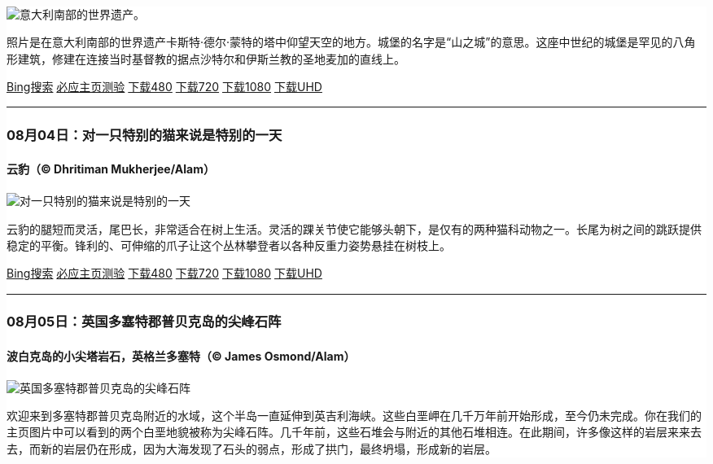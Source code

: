 ![意大利南部的世界遗产。](https://cn.bing.com/th?id=OHR.CasteldelMonte_ZH-CN4436589634_800x480.jpg&rf=LaDigue_800x480.jpg "意大利南部的世界遗产。")

照片是在意大利南部的世界遗产卡斯特·德尔·蒙特的塔中仰望天空的地方。城堡的名字是“山之城”的意思。这座中世纪的城堡是罕见的八角形建筑，修建在连接当时基督教的据点沙特尔和伊斯兰教的圣地麦加的直线上。



[Bing搜索](https://cn.bing.com/search?q=%E6%84%8F%E5%A4%A7%E5%88%A9%E5%8D%97%E9%83%A8%E7%9A%84%E4%B8%96%E7%95%8C%E9%81%97%E4%BA%A7%E3%80%82&form=hpcapt&filters=HpDate:"20210802_1600" "Bing Wallpaper 2021 8月 3")
[必应主页测验](https://cn.bing.com/search?q=Bing+homepage+quiz&filters=WQOskey:"HPQuiz_20210803_CasteldelMonte"&FORM=HPQUIZ "必应主页测验 2021 8月 3")
[下载480](https://cn.bing.com/th?id=OHR.CasteldelMonte_ZH-CN4436589634_800x480.jpg&rf=LaDigue_800x480.jpg "蒙特城堡，意大利普利亚大区")
[下载720](https://cn.bing.com/th?id=OHR.CasteldelMonte_ZH-CN4436589634_1280x720.jpg&rf=LaDigue_1280x720.jpg "蒙特城堡，意大利普利亚大区")
[下载1080](https://cn.bing.com/th?id=OHR.CasteldelMonte_ZH-CN4436589634_1920x1080.jpg&rf=LaDigue_1920x1080.jpg "蒙特城堡，意大利普利亚大区")
[下载UHD](https://cn.bing.com/th?id=OHR.CasteldelMonte_ZH-CN4436589634_UHD.jpg&rf=LaDigue_UHD.jpg "蒙特城堡，意大利普利亚大区")

---
### 08月04日：对一只特别的猫来说是特别的一天
#### 云豹（© Dhritiman Mukherjee/Alam）

![对一只特别的猫来说是特别的一天](https://cn.bing.com/th?id=OHR.Neofelis_ZH-CN4637223865_800x480.jpg&rf=LaDigue_800x480.jpg "对一只特别的猫来说是特别的一天")

云豹的腿短而灵活，尾巴长，非常适合在树上生活。灵活的踝关节使它能够头朝下，是仅有的两种猫科动物之一。长尾为树之间的跳跃提供稳定的平衡。锋利的、可伸缩的爪子让这个丛林攀登者以各种反重力姿势悬挂在树枝上。



[Bing搜索](https://cn.bing.com/search?q=%E5%AF%B9%E4%B8%80%E5%8F%AA%E7%89%B9%E5%88%AB%E7%9A%84%E7%8C%AB%E6%9D%A5%E8%AF%B4%E6%98%AF%E7%89%B9%E5%88%AB%E7%9A%84%E4%B8%80%E5%A4%A9&form=hpcapt&filters=HpDate:"20210803_1600" "Bing Wallpaper 2021 8月 4")
[必应主页测验](https://cn.bing.com/search?q=Bing+homepage+quiz&filters=WQOskey:"HPQuiz_20210804_Neofelis"&FORM=HPQUIZ "必应主页测验 2021 8月 4")
[下载480](https://cn.bing.com/th?id=OHR.Neofelis_ZH-CN4637223865_800x480.jpg&rf=LaDigue_800x480.jpg "云豹")
[下载720](https://cn.bing.com/th?id=OHR.Neofelis_ZH-CN4637223865_1280x720.jpg&rf=LaDigue_1280x720.jpg "云豹")
[下载1080](https://cn.bing.com/th?id=OHR.Neofelis_ZH-CN4637223865_1920x1080.jpg&rf=LaDigue_1920x1080.jpg "云豹")
[下载UHD](https://cn.bing.com/th?id=OHR.Neofelis_ZH-CN4637223865_UHD.jpg&rf=LaDigue_UHD.jpg "云豹")

---
### 08月05日：英国多塞特郡普贝克岛的尖峰石阵
#### 波白克岛的小尖塔岩石，英格兰多塞特（© James Osmond/Alam）

![英国多塞特郡普贝克岛的尖峰石阵](https://cn.bing.com/th?id=OHR.DorsetPinnacles_ZH-CN2764578102_800x480.jpg&rf=LaDigue_800x480.jpg "英国多塞特郡普贝克岛的尖峰石阵")

欢迎来到多塞特郡普贝克岛附近的水域，这个半岛一直延伸到英吉利海峡。这些白垩岬在几千万年前开始形成，至今仍未完成。你在我们的主页图片中可以看到的两个白垩地貌被称为尖峰石阵。几千年前，这些石堆会与附近的其他石堆相连。在此期间，许多像这样的岩层来来去去，而新的岩层仍在形成，因为大海发现了石头的弱点，形成了拱门，最终坍塌，形成新的岩层。
